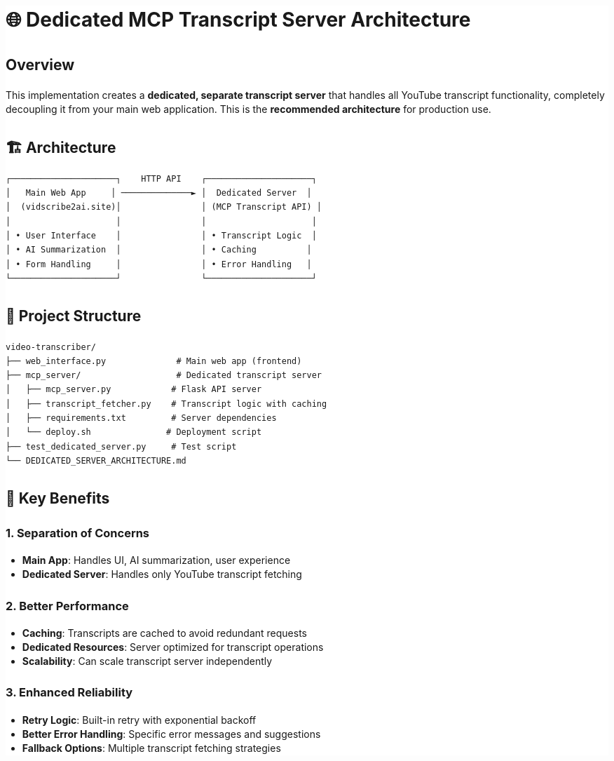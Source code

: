 # 🌐 Dedicated MCP Transcript Server Architecture

## Overview

This implementation creates a **dedicated, separate transcript server** that handles all YouTube transcript functionality, completely decoupling it from your main web application. This is the **recommended architecture** for production use.

## 🏗️ Architecture

```
┌─────────────────────┐    HTTP API    ┌─────────────────────┐
│   Main Web App     │ ──────────────► │  Dedicated Server  │
│  (vidscribe2ai.site)│                │ (MCP Transcript API) │
│                     │                │                     │
│ • User Interface    │                │ • Transcript Logic  │
│ • AI Summarization  │                │ • Caching          │
│ • Form Handling     │                │ • Error Handling   │
└─────────────────────┘                └─────────────────────┘
```

## 📁 Project Structure

```
video-transcriber/
├── web_interface.py              # Main web app (frontend)
├── mcp_server/                   # Dedicated transcript server
│   ├── mcp_server.py            # Flask API server
│   ├── transcript_fetcher.py    # Transcript logic with caching
│   ├── requirements.txt         # Server dependencies
│   └── deploy.sh               # Deployment script
├── test_dedicated_server.py     # Test script
└── DEDICATED_SERVER_ARCHITECTURE.md
```

## 🚀 Key Benefits

### 1. **Separation of Concerns**
- **Main App**: Handles UI, AI summarization, user experience
- **Dedicated Server**: Handles only YouTube transcript fetching

### 2. **Better Performance**
- **Caching**: Transcripts are cached to avoid redundant requests
- **Dedicated Resources**: Server optimized for transcript operations
- **Scalability**: Can scale transcript server independently

### 3. **Enhanced Reliability**
- **Retry Logic**: Built-in retry with exponential backoff
- **Better Error Handling**: Specific error messages and suggestions
- **Fallback Options**: Multiple transcript fetching strategies
